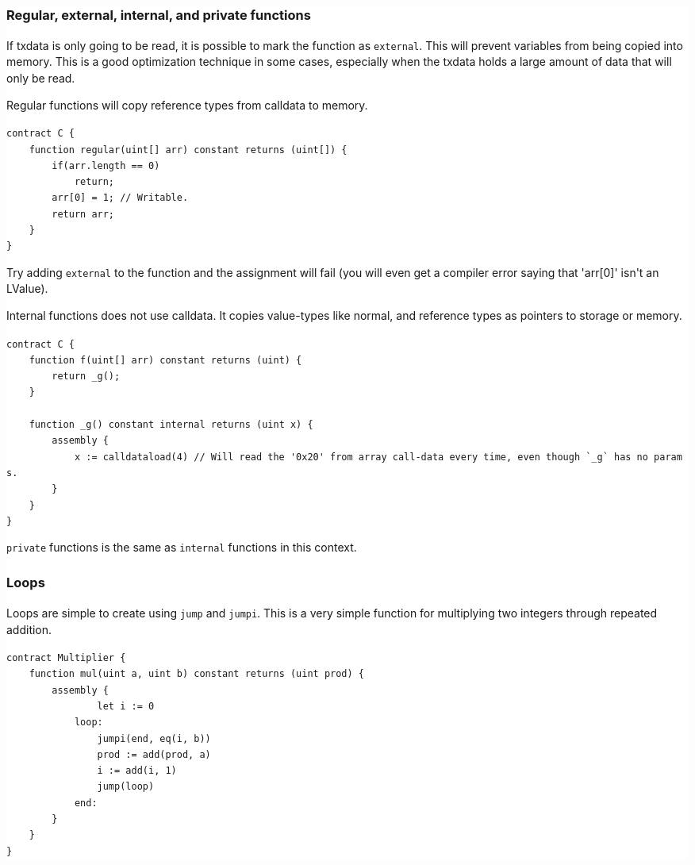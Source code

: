 ### Regular, external, internal, and private functions

If txdata is only going to be read, it is possible to mark the function as `external`. This will prevent variables from being copied into memory. This is a good optimization technique in some cases, especially when the txdata holds a large amount of data that will only be read.

Regular functions will copy reference types from calldata to memory.

```
contract C {
    function regular(uint[] arr) constant returns (uint[]) {
        if(arr.length == 0)
            return;
        arr[0] = 1; // Writable.
        return arr;
    }
}
```

Try adding `external` to the function and the assignment will fail (you will even get a compiler error saying that 'arr[0]' isn't an LValue).

Internal functions does not use calldata. It copies value-types like normal, and reference types as pointers to storage or memory.
```
contract C {
    function f(uint[] arr) constant returns (uint) {
        return _g();
    }

    function _g() constant internal returns (uint x) {
        assembly {
            x := calldataload(4) // Will read the '0x20' from array call-data every time, even though `_g` has no params.
        }
    }
}
```

`private` functions is the same as `internal` functions in this context.

### Loops

Loops are simple to create using `jump` and `jumpi`. This is a very simple function for multiplying two integers through repeated addition.

```
contract Multiplier {
    function mul(uint a, uint b) constant returns (uint prod) {
        assembly {
                let i := 0
            loop:
                jumpi(end, eq(i, b))
                prod := add(prod, a)
                i := add(i, 1)
                jump(loop)
            end:
        }
    }
}
```
